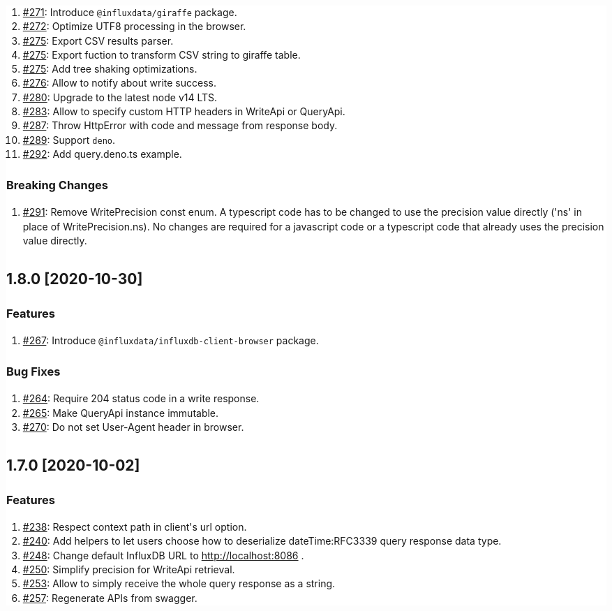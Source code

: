 1. [#271](https://github.com/influxdata/influxdb-client-js/pull/271): Introduce `@influxdata/giraffe` package.
1. [#272](https://github.com/influxdata/influxdb-client-js/pull/272): Optimize UTF8 processing in the browser.
1. [#275](https://github.com/influxdata/influxdb-client-js/pull/275): Export CSV results parser.
1. [#275](https://github.com/influxdata/influxdb-client-js/pull/275): Export fuction to transform CSV string to giraffe table.
1. [#275](https://github.com/influxdata/influxdb-client-js/pull/275): Add tree shaking optimizations.
1. [#276](https://github.com/influxdata/influxdb-client-js/pull/276): Allow to notify about write success.
1. [#280](https://github.com/influxdata/influxdb-client-js/pull/280): Upgrade to the latest node v14 LTS.
1. [#283](https://github.com/influxdata/influxdb-client-js/pull/283): Allow to specify custom HTTP headers in WriteApi or QueryApi.
1. [#287](https://github.com/influxdata/influxdb-client-js/pull/287): Throw HttpError with code and message from response body.
1. [#289](https://github.com/influxdata/influxdb-client-js/pull/289): Support `deno`.
1. [#292](https://github.com/influxdata/influxdb-client-js/pull/289): Add query.deno.ts example.

### Breaking Changes

1. [#291](https://github.com/influxdata/influxdb-client-js/pull/291): Remove WritePrecision const enum. A typescript code
   has to be changed to use the precision value directly ('ns' in place of WritePrecision.ns). No changes are required
   for a javascript code or a typescript code that already uses the precision value directly.

## 1.8.0 [2020-10-30]

### Features

1. [#267](https://github.com/influxdata/influxdb-client-js/pull/267): Introduce `@influxdata/influxdb-client-browser` package.

### Bug Fixes

1. [#264](https://github.com/influxdata/influxdb-client-js/pull/264): Require 204 status code in a write response.
1. [#265](https://github.com/influxdata/influxdb-client-js/pull/265): Make QueryApi instance immutable.
1. [#270](https://github.com/influxdata/influxdb-client-js/pull/270): Do not set User-Agent header in browser.

## 1.7.0 [2020-10-02]

### Features

1. [#238](https://github.com/influxdata/influxdb-client-js/pull/238): Respect context path in client's url option.
1. [#240](https://github.com/influxdata/influxdb-client-js/pull/240): Add helpers to let users choose how to deserialize dateTime:RFC3339 query response data type.
1. [#248](https://github.com/influxdata/influxdb-client-js/pull/248): Change default InfluxDB URL to <http://localhost:8086> .
1. [#250](https://github.com/influxdata/influxdb-client-js/pull/250): Simplify precision for WriteApi retrieval.
1. [#253](https://github.com/influxdata/influxdb-client-js/pull/253): Allow to simply receive the whole query response as a string.
1. [#257](https://github.com/influxdata/influxdb-client-js/pull/257): Regenerate APIs from swagger.
